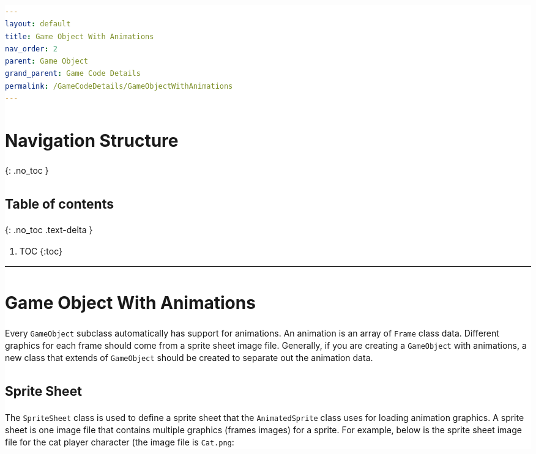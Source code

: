 ```yaml
---
layout: default
title: Game Object With Animations
nav_order: 2
parent: Game Object
grand_parent: Game Code Details
permalink: /GameCodeDetails/GameObjectWithAnimations
---
```


# Navigation Structure
{: .no_toc }

## Table of contents
{: .no_toc .text-delta }

1. TOC
{:toc}

---

# Game Object With Animations

Every `GameObject` subclass automatically has support for animations. An animation is an array of `Frame` class data.
Different graphics for each frame should come from a sprite sheet image file. Generally, if you are creating a `GameObject`
with animations, a new class that extends of `GameObject` should be created to separate out the animation data.

## Sprite Sheet

The `SpriteSheet` class is used to define a sprite sheet that the `AnimatedSprite` class uses for loading animation graphics.
A sprite sheet is one image file that contains multiple graphics (frames images) for a sprite. For example, below
is the sprite sheet image file for the cat player character (the image file is `Cat.png`:
